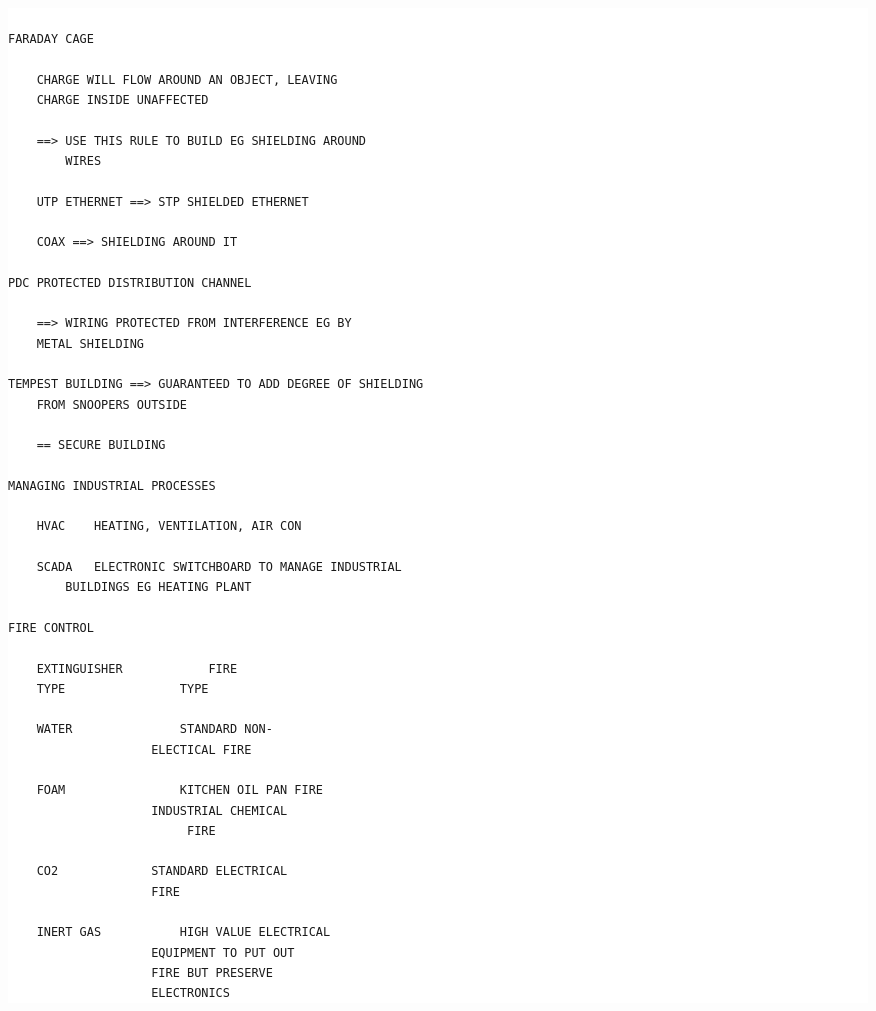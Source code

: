```

FARADAY CAGE

	CHARGE WILL FLOW AROUND AN OBJECT, LEAVING
	CHARGE INSIDE UNAFFECTED

	==> USE THIS RULE TO BUILD EG SHIELDING AROUND
		WIRES

	UTP ETHERNET ==> STP SHIELDED ETHERNET

	COAX ==> SHIELDING AROUND IT

PDC PROTECTED DISTRIBUTION CHANNEL

	==> WIRING PROTECTED FROM INTERFERENCE EG BY
	METAL SHIELDING

TEMPEST BUILDING ==> GUARANTEED TO ADD DEGREE OF SHIELDING
	FROM SNOOPERS OUTSIDE

	== SECURE BUILDING

MANAGING INDUSTRIAL PROCESSES

	HVAC	HEATING, VENTILATION, AIR CON

	SCADA	ELECTRONIC SWITCHBOARD TO MANAGE INDUSTRIAL
		BUILDINGS EG HEATING PLANT

FIRE CONTROL

	EXTINGUISHER			FIRE 
	TYPE				TYPE

	WATER 				STANDARD NON-
					ELECTICAL FIRE

	FOAM				KITCHEN OIL PAN FIRE
					INDUSTRIAL CHEMICAL
					     FIRE

	CO2				STANDARD ELECTRICAL
					FIRE

	INERT GAS			HIGH VALUE ELECTRICAL
					EQUIPMENT TO PUT OUT
					FIRE BUT PRESERVE
					ELECTRONICS

```
